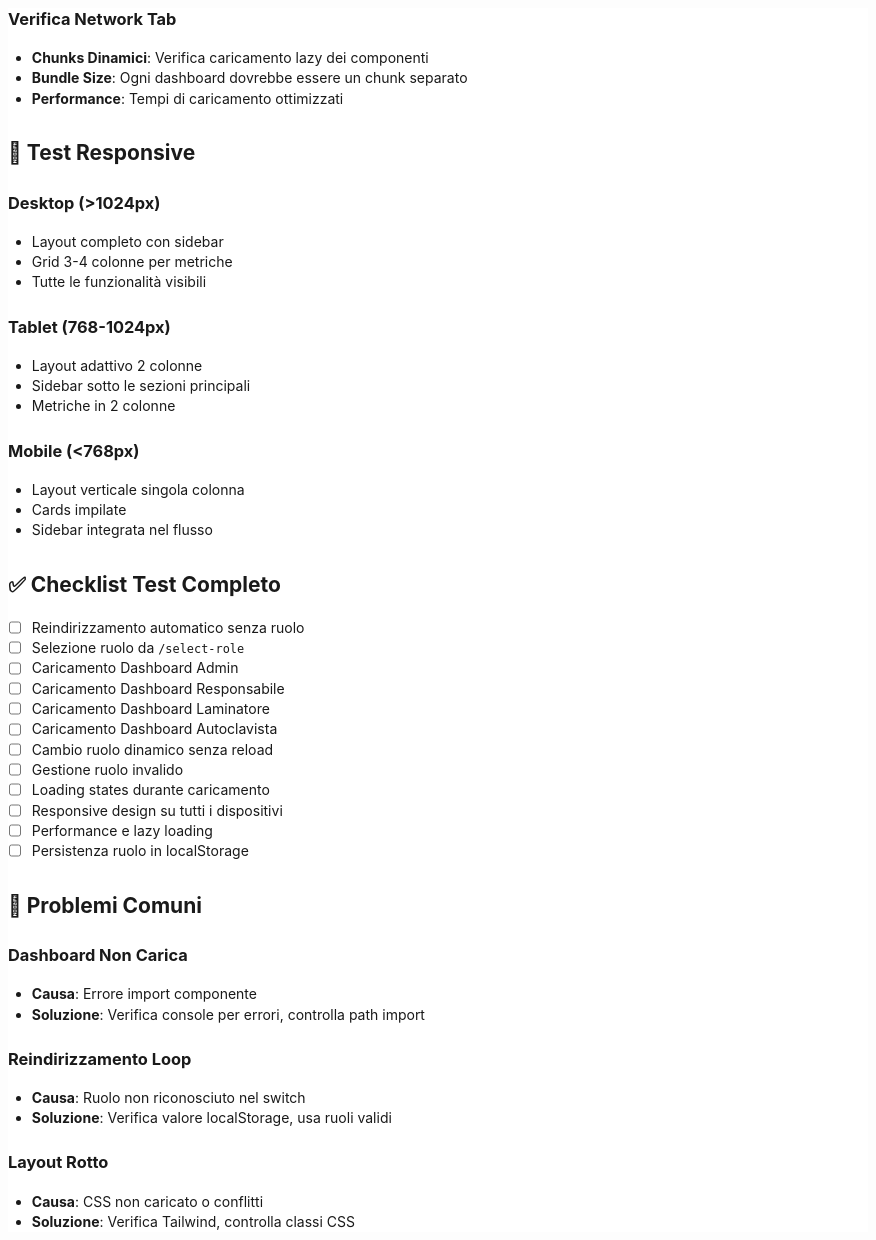 ### Verifica Network Tab
- **Chunks Dinamici**: Verifica caricamento lazy dei componenti
- **Bundle Size**: Ogni dashboard dovrebbe essere un chunk separato
- **Performance**: Tempi di caricamento ottimizzati

## 📱 Test Responsive

### Desktop (>1024px)
- Layout completo con sidebar
- Grid 3-4 colonne per metriche
- Tutte le funzionalità visibili

### Tablet (768-1024px)  
- Layout adattivo 2 colonne
- Sidebar sotto le sezioni principali
- Metriche in 2 colonne

### Mobile (<768px)
- Layout verticale singola colonna
- Cards impilate
- Sidebar integrata nel flusso

## ✅ Checklist Test Completo

- [ ] Reindirizzamento automatico senza ruolo
- [ ] Selezione ruolo da `/select-role`
- [ ] Caricamento Dashboard Admin
- [ ] Caricamento Dashboard Responsabile  
- [ ] Caricamento Dashboard Laminatore
- [ ] Caricamento Dashboard Autoclavista
- [ ] Cambio ruolo dinamico senza reload
- [ ] Gestione ruolo invalido
- [ ] Loading states durante caricamento
- [ ] Responsive design su tutti i dispositivi
- [ ] Performance e lazy loading
- [ ] Persistenza ruolo in localStorage

## 🐛 Problemi Comuni

### Dashboard Non Carica
- **Causa**: Errore import componente
- **Soluzione**: Verifica console per errori, controlla path import

### Reindirizzamento Loop
- **Causa**: Ruolo non riconosciuto nel switch
- **Soluzione**: Verifica valore localStorage, usa ruoli validi

### Layout Rotto
- **Causa**: CSS non caricato o conflitti
- **Soluzione**: Verifica Tailwind, controlla classi CSS
